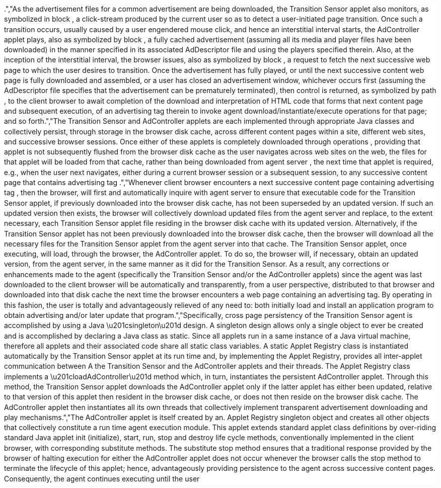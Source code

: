 .","As the advertisement files for a common advertisement are being downloaded, the Transition Sensor applet also monitors, as symbolized in block , a click-stream produced by the current user so as to detect a user-initiated page transition. Once such a transition occurs, usually caused by a user engendered mouse click, and hence an interstitial interval starts, the AdController applet plays, also as symbolized by block , a fully cached advertisement (assuming all its media and player files have been downloaded) in the manner specified in its associated AdDescriptor file and using the players specified therein. Also, at the inception of the interstitial interval, the browser issues, also as symbolized by block , a request to fetch the next successive web page to which the user desires to transition. Once the advertisement has fully played, or until the next successive content web page is fully downloaded and assembled, or a user has closed an advertisement window, whichever occurs first (assuming the AdDescriptor file specifies that the advertisement can be prematurely terminated), then control is returned, as symbolized by path , to the client browser to await completion of the download and interpretation of HTML code that forms that next content page and subsequent execution, of an advertising tag therein to invoke agent download\/instantiate\/execute operations  for that page; and so forth.","The Transition Sensor and AdController applets are each implemented through appropriate Java classes and collectively persist, through storage in the browser disk cache, across different content pages within a site, different web sites, and successive browser sessions. Once either of these applets is completely downloaded through operations , providing that applet is not subsequently flushed from the browser disk cache as the user navigates across web sites on the web, the files for that applet will be loaded from that cache, rather than being downloaded from agent server , the next time that applet is required, e.g., when the user next navigates, either during a current browser session or a subsequent session, to any successive content page that contains advertising tag .","Whenever client browser  encounters a next successive content page containing advertising tag , then the browser, will first and automatically inquire with agent server  to ensure that executable code for the Transition Sensor applet, if previously downloaded into the browser disk cache, has not been superseded by an updated version. If such an updated version then exists, the browser will collectively download updated files from the agent server and replace, to the extent necessary, each Transition Sensor applet file residing in the browser disk cache with its updated version. Alternatively, if the Transition Sensor applet has not been previously downloaded into the browser disk cache, then the browser will download all the necessary files for the Transition Sensor applet from the agent server into that cache. The Transition Sensor applet, once executing, will load, through the browser, the AdController applet. To do so, the browser will, if necessary, obtain an updated version, from the agent server, in the same manner as it did for the Transition Sensor. As a result, any corrections or enhancements made to the agent (specifically the Transition Sensor and\/or the AdController applets) since the agent was last downloaded to the client browser will be automatically and transparently, from a user perspective, distributed to that browser and downloaded into that disk cache the next time the browser encounters a web page containing an advertising tag. By operating in this fashion, the user is totally and advantageously relieved of any need to: both initially load and install an application program to obtain advertising and\/or later update that program.","Specifically, cross page persistency of the Transition Sensor agent is accomplished by using a Java \u201csingleton\u201d design. A singleton design allows only a single object to ever be created and is accomplished by declaring a Java class as static. Since all applets run in a same instance of a Java virtual machine, therefore all applets and their associated code share all static class variables. A static Applet Registry class is instantiated automatically by the Transition Sensor applet at its run time and, by implementing the Applet Registry, provides all inter-applet communication between A the Transition Sensor and the AdController applets and their threads. The Applet Registry class implements a \u201cloadAdController\u201d method which, in turn, instantiates the persistent AdController applet. Through this method, the Transition Sensor applet downloads the AdController applet only if the latter applet has either been updated, relative to that version of this applet then resident in the browser disk cache, or does not then reside on the browser disk cache. The AdController applet then instantiates all its own threads that collectively implement transparent advertisement downloading and play mechanisms.","The AdController applet is itself created by an. Applet Registry singleton object and creates all other objects that collectively constitute a run time agent execution module. This applet extends standard applet class definitions by over-riding standard Java applet init (initialize), start, run, stop and destroy life cycle methods, conventionally implemented in the client browser, with corresponding substitute methods. The substitute stop method ensures that a traditional response provided by the browser of halting execution for either the AdController applet does not occur whenever the browser calls the stop method to terminate the lifecycle of this applet; hence, advantageously providing persistence to the agent across successive content pages. Consequently, the agent continues executing until the user